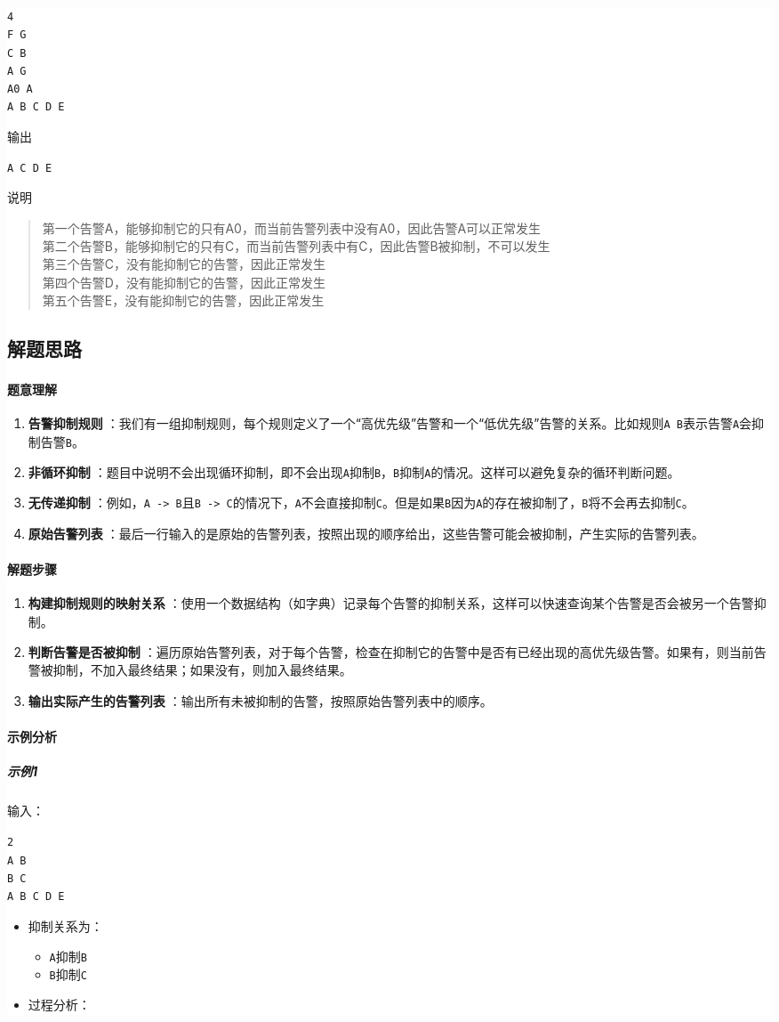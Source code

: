     
    4
    F G
    C B
    A G
    A0 A
    A B C D E
    

输出

    
    
    A C D E
    

说明

> 第一个告警A，能够抑制它的只有A0，而当前告警列表中没有A0，因此告警A可以正常发生  
>  第二个告警B，能够抑制它的只有C，而当前告警列表中有C，因此告警B被抑制，不可以发生  
>  第三个告警C，没有能抑制它的告警，因此正常发生  
>  第四个告警D，没有能抑制它的告警，因此正常发生  
>  第五个告警E，没有能抑制它的告警，因此正常发生

## 解题思路

#### 题意理解

  1. **告警抑制规则** ：我们有一组抑制规则，每个规则定义了一个“高优先级”告警和一个“低优先级”告警的关系。比如规则`A B`表示告警`A`会抑制告警`B`。

  2. **非循环抑制** ：题目中说明不会出现循环抑制，即不会出现`A`抑制`B`，`B`抑制`A`的情况。这样可以避免复杂的循环判断问题。

  3. **无传递抑制** ：例如，`A -> B`且`B -> C`的情况下，`A`不会直接抑制`C`。但是如果`B`因为`A`的存在被抑制了，`B`将不会再去抑制`C`。

  4. **原始告警列表** ：最后一行输入的是原始的告警列表，按照出现的顺序给出，这些告警可能会被抑制，产生实际的告警列表。

#### 解题步骤

  1. **构建抑制规则的映射关系** ：使用一个数据结构（如字典）记录每个告警的抑制关系，这样可以快速查询某个告警是否会被另一个告警抑制。

  2. **判断告警是否被抑制** ：遍历原始告警列表，对于每个告警，检查在抑制它的告警中是否有已经出现的高优先级告警。如果有，则当前告警被抑制，不加入最终结果；如果没有，则加入最终结果。

  3. **输出实际产生的告警列表** ：输出所有未被抑制的告警，按照原始告警列表中的顺序。

#### 示例分析

##### 示例1

输入：

    
    
    2
    A B
    B C
    A B C D E
    

  * 抑制关系为：

    * `A`抑制`B`
    * `B`抑制`C`
  * 过程分析：
